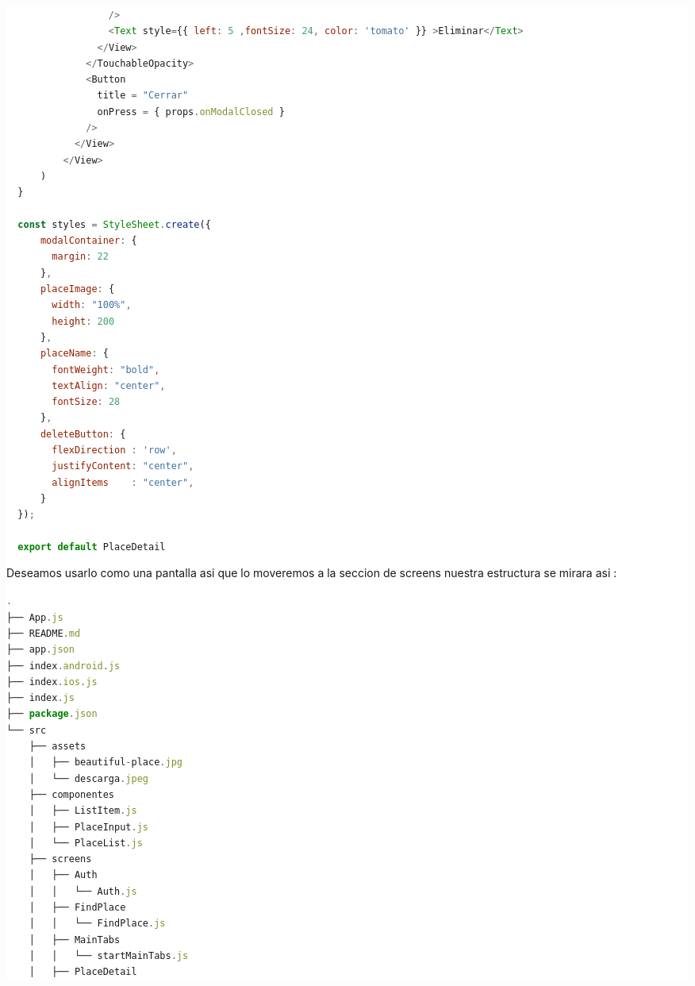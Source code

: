 ```js
                  />
                  <Text style={{ left: 5 ,fontSize: 24, color: 'tomato' }} >Eliminar</Text>
                </View>
              </TouchableOpacity>
              <Button
                title = "Cerrar"
                onPress = { props.onModalClosed }
              />
            </View>
          </View>
      )
  }

  const styles = StyleSheet.create({
      modalContainer: {
        margin: 22
      },
      placeImage: {
        width: "100%",
        height: 200
      },
      placeName: {
        fontWeight: "bold",
        textAlign: "center",
        fontSize: 28
      },
      deleteButton: {
        flexDirection : 'row',
        justifyContent: "center",
        alignItems    : "center",
      }
  });

  export default PlaceDetail
```
Deseamos usarlo como una pantalla asi que lo moveremos a la seccion de screens nuestra estructura se mirara asi :


```js
.
├── App.js
├── README.md
├── app.json
├── index.android.js
├── index.ios.js
├── index.js
├── package.json
└── src
    ├── assets
    │   ├── beautiful-place.jpg
    │   └── descarga.jpeg
    ├── componentes
    │   ├── ListItem.js
    │   ├── PlaceInput.js
    │   └── PlaceList.js
    ├── screens
    │   ├── Auth
    │   │   └── Auth.js
    │   ├── FindPlace
    │   │   └── FindPlace.js
    │   ├── MainTabs
    │   │   └── startMainTabs.js
    │   ├── PlaceDetail
```